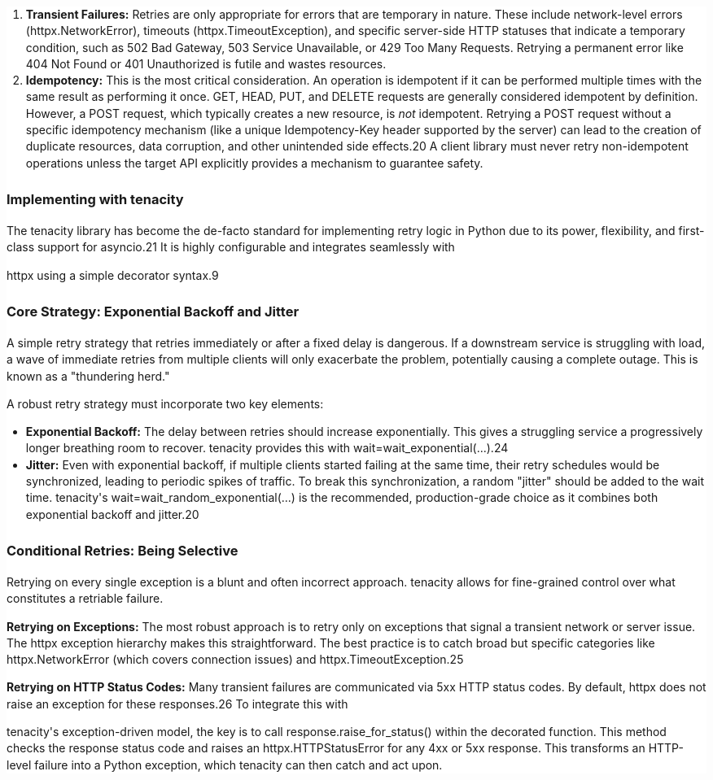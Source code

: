 1. **Transient Failures:** Retries are only appropriate for errors that are temporary in nature. These include network-level errors (httpx.NetworkError), timeouts (httpx.TimeoutException), and specific server-side HTTP statuses that indicate a temporary condition, such as 502 Bad Gateway, 503 Service Unavailable, or 429 Too Many Requests. Retrying a permanent error like 404 Not Found or 401 Unauthorized is futile and wastes resources.  
2. **Idempotency:** This is the most critical consideration. An operation is idempotent if it can be performed multiple times with the same result as performing it once. GET, HEAD, PUT, and DELETE requests are generally considered idempotent by definition. However, a POST request, which typically creates a new resource, is *not* idempotent. Retrying a POST request without a specific idempotency mechanism (like a unique Idempotency-Key header supported by the server) can lead to the creation of duplicate resources, data corruption, and other unintended side effects.20 A client library must never retry non-idempotent operations unless the target API explicitly provides a mechanism to guarantee safety.

### **Implementing with tenacity**

The tenacity library has become the de-facto standard for implementing retry logic in Python due to its power, flexibility, and first-class support for asyncio.21 It is highly configurable and integrates seamlessly with

httpx using a simple decorator syntax.9

### **Core Strategy: Exponential Backoff and Jitter**

A simple retry strategy that retries immediately or after a fixed delay is dangerous. If a downstream service is struggling with load, a wave of immediate retries from multiple clients will only exacerbate the problem, potentially causing a complete outage. This is known as a "thundering herd."

A robust retry strategy must incorporate two key elements:

* **Exponential Backoff:** The delay between retries should increase exponentially. This gives a struggling service a progressively longer breathing room to recover. tenacity provides this with wait=wait\_exponential(...).24  
* **Jitter:** Even with exponential backoff, if multiple clients started failing at the same time, their retry schedules would be synchronized, leading to periodic spikes of traffic. To break this synchronization, a random "jitter" should be added to the wait time. tenacity's wait=wait\_random\_exponential(...) is the recommended, production-grade choice as it combines both exponential backoff and jitter.20

### **Conditional Retries: Being Selective**

Retrying on every single exception is a blunt and often incorrect approach. tenacity allows for fine-grained control over what constitutes a retriable failure.

**Retrying on Exceptions:** The most robust approach is to retry only on exceptions that signal a transient network or server issue. The httpx exception hierarchy makes this straightforward. The best practice is to catch broad but specific categories like httpx.NetworkError (which covers connection issues) and httpx.TimeoutException.25

**Retrying on HTTP Status Codes:** Many transient failures are communicated via 5xx HTTP status codes. By default, httpx does not raise an exception for these responses.26 To integrate this with

tenacity's exception-driven model, the key is to call response.raise\_for\_status() within the decorated function. This method checks the response status code and raises an httpx.HTTPStatusError for any 4xx or 5xx response. This transforms an HTTP-level failure into a Python exception, which tenacity can then catch and act upon.
